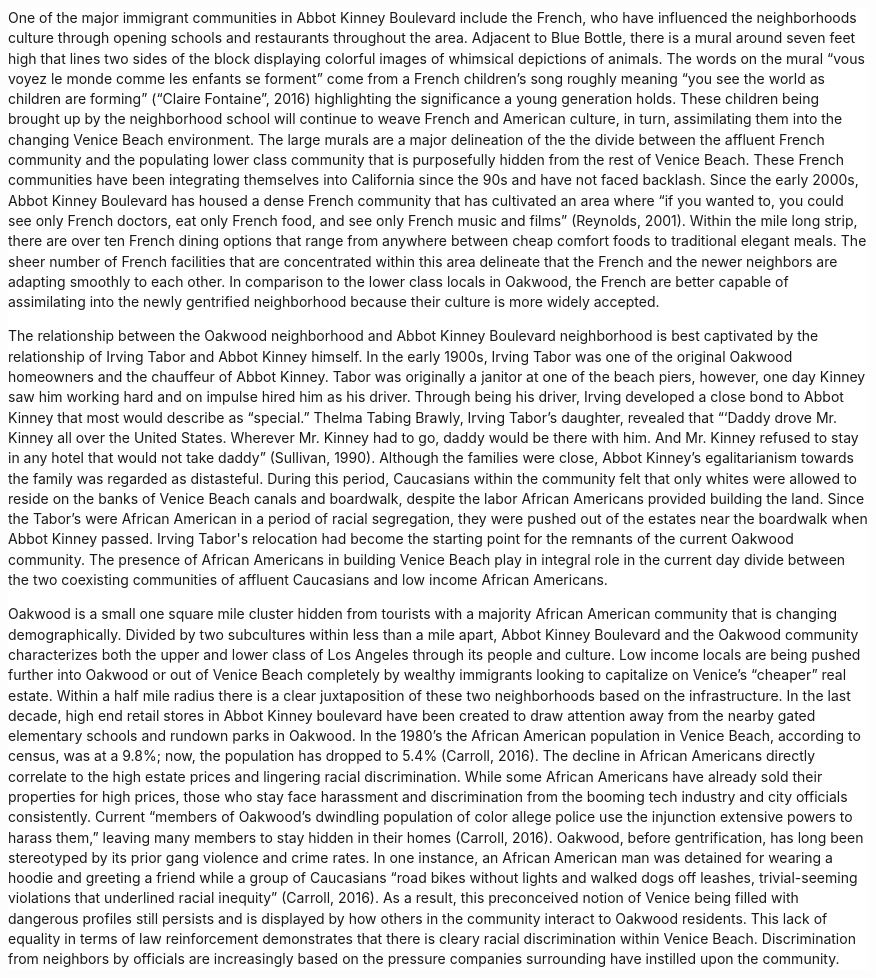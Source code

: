 One of the major immigrant communities in Abbot Kinney Boulevard include the French, who have influenced the neighborhoods culture through opening schools and restaurants throughout the area. Adjacent to Blue Bottle, there is a mural around seven feet high that lines two sides of the block displaying colorful images of whimsical depictions   of animals. The words on the mural “vous voyez le monde comme les enfants se forment” come from a French children’s song roughly meaning “you see the world as children are forming” (“Claire Fontaine”, 2016) highlighting the significance a young generation holds. These children being brought up by the neighborhood school will continue to weave French and American culture, in turn, assimilating them into the changing Venice Beach environment. The large murals are a major delineation of the the divide between the affluent French community and the populating lower class community that is purposefully hidden from the rest of Venice Beach. These French communities have been integrating themselves into California since the 90s and have not faced backlash. Since the early 2000s, Abbot Kinney Boulevard has housed a dense French community that has cultivated an area where “if you wanted to, you could see only French doctors, eat only French food, and see only French music and films” (Reynolds, 2001).  Within the mile long strip, there are over ten French dining options that range from anywhere between cheap comfort foods to traditional elegant meals. The sheer number of French facilities that are concentrated within this area delineate that the French and the newer neighbors are adapting smoothly to each other. In comparison to the lower class locals in Oakwood, the French are better capable of assimilating into the newly gentrified neighborhood because their culture is more widely accepted.
	
The relationship between the Oakwood neighborhood and Abbot Kinney Boulevard neighborhood is best captivated by the relationship of Irving Tabor and Abbot Kinney himself. In the early 1900s, Irving Tabor was one of the original Oakwood homeowners and the chauffeur of Abbot Kinney. Tabor was originally a janitor at one of the beach piers, however, one day Kinney saw him working hard and on impulse hired him as his driver. Through being his driver, Irving developed a close bond to Abbot Kinney that most would describe as “special.”  Thelma Tabing Brawly, Irving Tabor’s daughter, revealed that “‘Daddy drove Mr. Kinney all over the United States. Wherever Mr. Kinney had to go, daddy would be there with him. And Mr. Kinney refused to stay in any hotel that would not take daddy” (Sullivan, 1990). Although the families were close, Abbot Kinney’s egalitarianism towards the family was regarded as distasteful. During this period, Caucasians within the community felt that only whites were allowed to reside on the banks of Venice Beach canals and boardwalk, despite the labor African Americans provided building the land. Since the Tabor’s were African American in a period of racial segregation, they were pushed out of the estates near the boardwalk when Abbot Kinney passed. Irving Tabor's relocation had become the starting point for the remnants of the current Oakwood community. The presence of African Americans in building Venice Beach play in integral role in the current day divide between the two coexisting communities of affluent Caucasians and low income African Americans. 

Oakwood is a small one square mile cluster hidden from tourists with a majority African American community that is changing demographically. Divided by two subcultures within less than a mile apart, Abbot Kinney Boulevard and the Oakwood community characterizes both the upper and lower class of Los Angeles through its people and culture. Low income locals are being pushed further into Oakwood or out of Venice Beach completely by wealthy immigrants looking to capitalize on Venice’s “cheaper” real estate. Within a half mile radius there is a clear juxtaposition of these two neighborhoods based on the infrastructure. In the last decade, high end retail stores in Abbot Kinney boulevard have been created to draw attention away from the nearby gated elementary schools and rundown parks in Oakwood. In the 1980’s the African American population in Venice Beach, according to census, was at a 9.8%; now, the population has dropped to 5.4% (Carroll, 2016). The decline in African Americans directly correlate to the high estate prices and lingering racial discrimination. While some African Americans have already sold their properties for high prices, those who stay face harassment and discrimination from the booming tech industry and city officials consistently. Current “members of Oakwood’s dwindling population of color allege police use the injunction extensive powers to harass them,” leaving many members to stay hidden in their homes (Carroll, 2016). Oakwood, before gentrification, has long been stereotyped by its prior gang violence and crime rates. In one instance, an African American man was detained for wearing a hoodie and greeting a friend while a group of Caucasians “road bikes without lights and walked dogs off leashes, trivial-seeming violations that underlined racial inequity” (Carroll, 2016). As a result, this preconceived notion of Venice being filled with dangerous profiles still persists and is displayed by how others in the community interact to Oakwood residents. This lack of equality in terms of law reinforcement demonstrates that there is cleary racial discrimination within Venice Beach. Discrimination from neighbors by officials are increasingly based on the pressure companies surrounding have instilled upon the community. 
